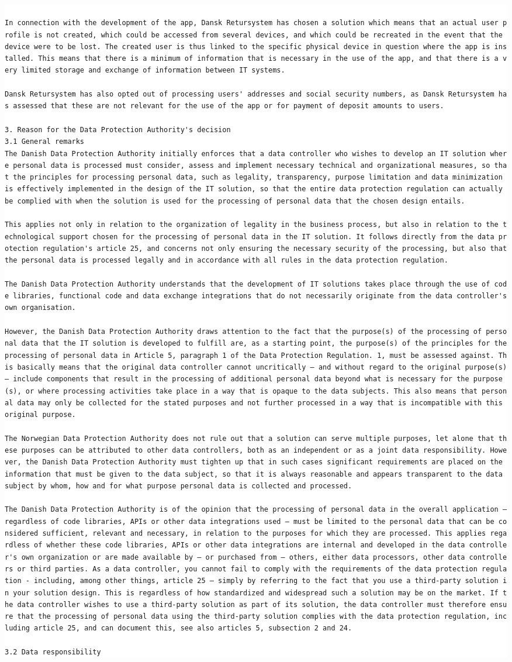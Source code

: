 ```

In connection with the development of the app, Dansk Retursystem has chosen a solution which means that an actual user profile is not created, which could be accessed from several devices, and which could be recreated in the event that the device were to be lost. The created user is thus linked to the specific physical device in question where the app is installed. This means that there is a minimum of information that is necessary in the use of the app, and that there is a very limited storage and exchange of information between IT systems.

Dansk Retursystem has also opted out of processing users' addresses and social security numbers, as Dansk Retursystem has assessed that these are not relevant for the use of the app or for payment of deposit amounts to users.

3. Reason for the Data Protection Authority's decision
3.1 General remarks
The Danish Data Protection Authority initially enforces that a data controller who wishes to develop an IT solution where personal data is processed must consider, assess and implement necessary technical and organizational measures, so that the principles for processing personal data, such as legality, transparency, purpose limitation and data minimization is effectively implemented in the design of the IT solution, so that the entire data protection regulation can actually be complied with when the solution is used for the processing of personal data that the chosen design entails.

This applies not only in relation to the organization of legality in the business process, but also in relation to the technological support chosen for the processing of personal data in the IT solution. It follows directly from the data protection regulation's article 25, and concerns not only ensuring the necessary security of the processing, but also that the personal data is processed legally and in accordance with all rules in the data protection regulation.

The Danish Data Protection Authority understands that the development of IT solutions takes place through the use of code libraries, functional code and data exchange integrations that do not necessarily originate from the data controller's own organisation.

However, the Danish Data Protection Authority draws attention to the fact that the purpose(s) of the processing of personal data that the IT solution is developed to fulfill are, as a starting point, the purpose(s) of the principles for the processing of personal data in Article 5, paragraph 1 of the Data Protection Regulation. 1, must be assessed against. This basically means that the original data controller cannot uncritically – and without regard to the original purpose(s) – include components that result in the processing of additional personal data beyond what is necessary for the purpose(s), or where processing activities take place in a way that is opaque to the data subjects. This also means that personal data may only be collected for the stated purposes and not further processed in a way that is incompatible with this original purpose.

The Norwegian Data Protection Authority does not rule out that a solution can serve multiple purposes, let alone that these purposes can be attributed to other data controllers, both as an independent or as a joint data responsibility. However, the Danish Data Protection Authority must tighten up that in such cases significant requirements are placed on the information that must be given to the data subject, so that it is always reasonable and appears transparent to the data subject by whom, how and for what purpose personal data is collected and processed.

The Danish Data Protection Authority is of the opinion that the processing of personal data in the overall application – regardless of code libraries, APIs or other data integrations used – must be limited to the personal data that can be considered sufficient, relevant and necessary, in relation to the purposes for which they are processed. This applies regardless of whether these code libraries, APIs or other data integrations are internal and developed in the data controller's own organization or are made available by – or purchased from – others, either data processors, other data controllers or third parties. As a data controller, you cannot fail to comply with the requirements of the data protection regulation - including, among other things, article 25 – simply by referring to the fact that you use a third-party solution in your solution design. This is regardless of how standardized and widespread such a solution may be on the market. If the data controller wishes to use a third-party solution as part of its solution, the data controller must therefore ensure that the processing of personal data using the third-party solution complies with the data protection regulation, including article 25, and can document this, see also articles 5, subsection 2 and 24.

3.2 Data responsibility
```